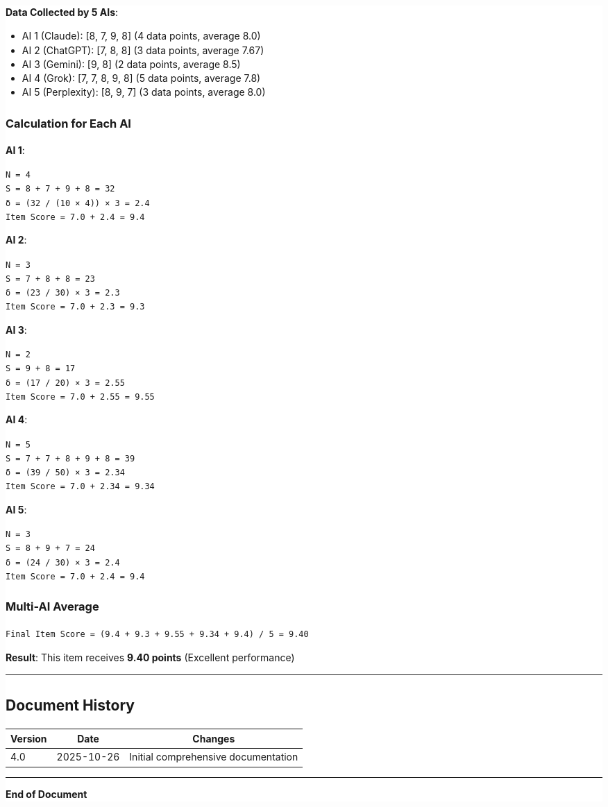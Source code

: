 **Data Collected by 5 AIs**:
- AI 1 (Claude): [8, 7, 9, 8] (4 data points, average 8.0)
- AI 2 (ChatGPT): [7, 8, 8] (3 data points, average 7.67)
- AI 3 (Gemini): [9, 8] (2 data points, average 8.5)
- AI 4 (Grok): [7, 7, 8, 9, 8] (5 data points, average 7.8)
- AI 5 (Perplexity): [8, 9, 7] (3 data points, average 8.0)

### Calculation for Each AI

**AI 1**:
```
N = 4
S = 8 + 7 + 9 + 8 = 32
δ = (32 / (10 × 4)) × 3 = 2.4
Item Score = 7.0 + 2.4 = 9.4
```

**AI 2**:
```
N = 3
S = 7 + 8 + 8 = 23
δ = (23 / 30) × 3 = 2.3
Item Score = 7.0 + 2.3 = 9.3
```

**AI 3**:
```
N = 2
S = 9 + 8 = 17
δ = (17 / 20) × 3 = 2.55
Item Score = 7.0 + 2.55 = 9.55
```

**AI 4**:
```
N = 5
S = 7 + 7 + 8 + 9 + 8 = 39
δ = (39 / 50) × 3 = 2.34
Item Score = 7.0 + 2.34 = 9.34
```

**AI 5**:
```
N = 3
S = 8 + 9 + 7 = 24
δ = (24 / 30) × 3 = 2.4
Item Score = 7.0 + 2.4 = 9.4
```

### Multi-AI Average
```
Final Item Score = (9.4 + 9.3 + 9.55 + 9.34 + 9.4) / 5 = 9.40
```

**Result**: This item receives **9.40 points** (Excellent performance)

---

## Document History

| Version | Date | Changes |
|---------|------|---------|
| 4.0 | 2025-10-26 | Initial comprehensive documentation |

---

**End of Document**
